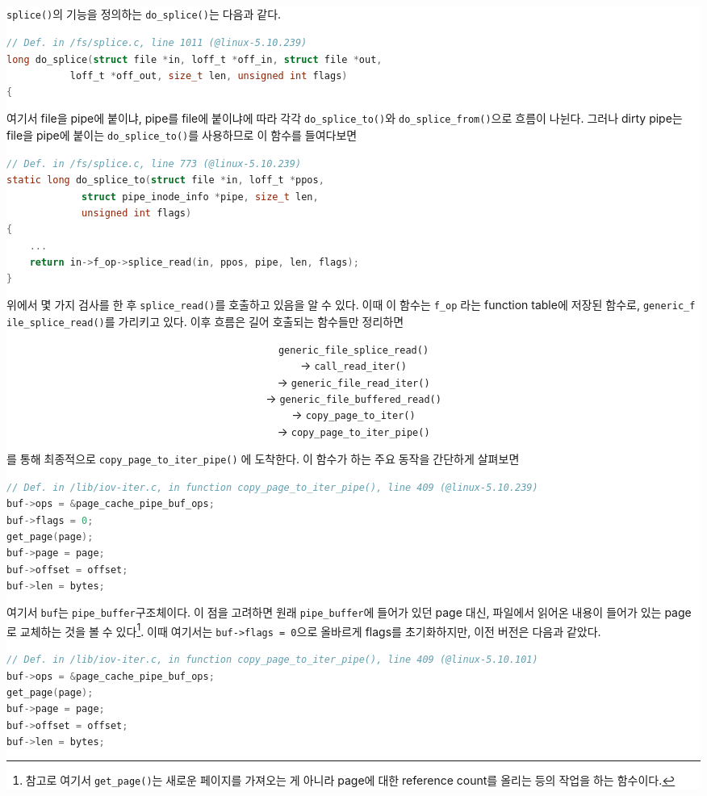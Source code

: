 `splice()`의 기능을 정의하는 `do_splice()`는 다음과 같다.

```c
// Def. in /fs/splice.c, line 1011 (@linux-5.10.239)
long do_splice(struct file *in, loff_t *off_in, struct file *out,
	       loff_t *off_out, size_t len, unsigned int flags)
{
```

여기서 file을 pipe에 붙이냐, pipe를 file에 붙이냐에 따라 각각 `do_splice_to()`와 `do_splice_from()`으로 흐름이 나뉜다.
그러나 dirty pipe는 file을 pipe에 붙이는 `do_splice_to()`를 사용하므로 이 함수를 들여다보면

```c
// Def. in /fs/splice.c, line 773 (@linux-5.10.239)
static long do_splice_to(struct file *in, loff_t *ppos,
			 struct pipe_inode_info *pipe, size_t len,
			 unsigned int flags)
{
	...
	return in->f_op->splice_read(in, ppos, pipe, len, flags);
}
```

위에서 몇 가지 검사를 한 후 `splice_read()`를 호출하고 있음을 알 수 있다. 이때 이 함수는 `f_op` 라는 function table에 저장된 함수로, 
`generic_file_splice_read()`를 가리키고 있다. 이후 흐름은 길어 호출되는 함수들만 정리하면

<center>
<code>generic_file_splice_read()</code> <br>
→ <code>call_read_iter()</code> <br>
→ <code>generic_file_read_iter()</code> <br> 
→ <code>generic_file_buffered_read()</code> <br> 
→ <code>copy_page_to_iter()</code> <br>
→ <code>copy_page_to_iter_pipe()</code>
</center>

를 통해 최종적으로 <code>copy_page_to_iter_pipe()</code> 에 도착한다. 이 함수가 하는 주요 동작을 간단하게 살펴보면

```c
// Def. in /lib/iov-iter.c, in function copy_page_to_iter_pipe(), line 409 (@linux-5.10.239)
buf->ops = &page_cache_pipe_buf_ops;
buf->flags = 0;
get_page(page);
buf->page = page;
buf->offset = offset;
buf->len = bytes;
```

여기서 `buf`는 `pipe_buffer`구조체이다. 이 점을 고려하면 원래 `pipe_buffer`에 들어가 있던 page 대신, 파일에서 읽어온 내용이 들어가 있는 page로 교체하는 것을 볼 수 있다[^2]. 
이때 여기서는 `buf->flags = 0`으로 올바르게 flags를 초기화하지만, 이전 버전은 다음과 같았다.

```c
// Def. in /lib/iov-iter.c, in function copy_page_to_iter_pipe(), line 409 (@linux-5.10.101)
buf->ops = &page_cache_pipe_buf_ops;
get_page(page);
buf->page = page;
buf->offset = offset;
buf->len = bytes;
```


[^1]: `is_packetized()` 함수는 버퍼가 packet 단위인지 (따라서 merge가 방지되는지) 검사하지만, 일반적인 경우에는 항상 거짓이다.
[^2]: 참고로 여기서 `get_page()`는 새로운 페이지를 가져오는 게 아니라 page에 대한 reference count를 올리는 등의 작업을 하는 함수이다.